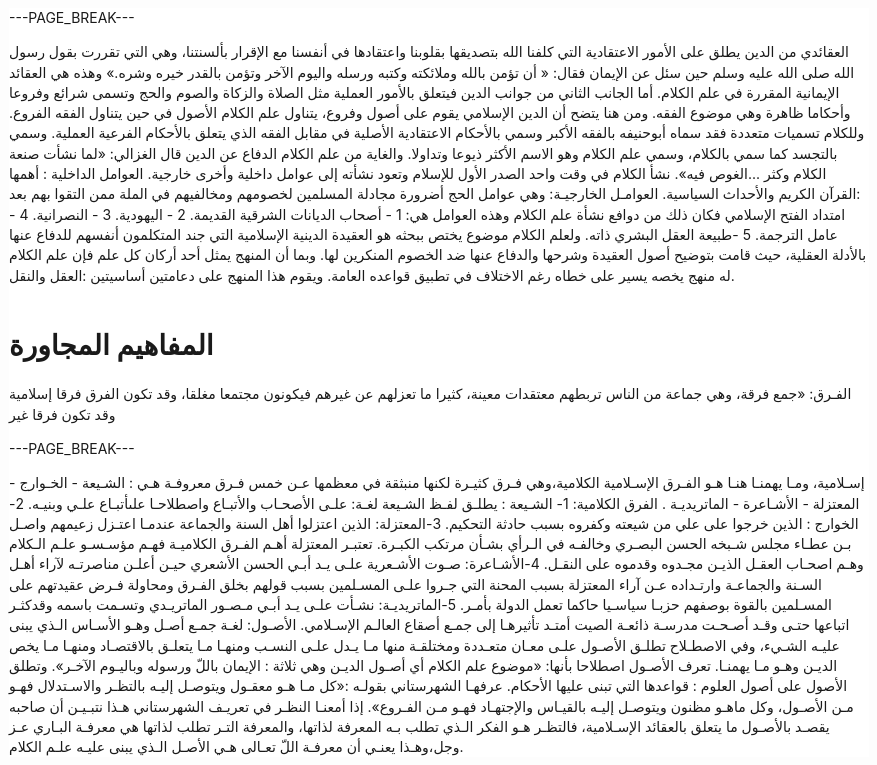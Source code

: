 ---PAGE_BREAK---

العقائدي من الدين يطلق على الأمور الاعتقادية التي كلفنا الله بتصديقها بقلوبنا واعتقادها
في أنفسنا مع الإقرار بألسنتنا، وهي التي تقررت بقول رسول الله صلى الله عليه وسلم حين
سئل عن الإيمان فقال: « أن تؤمن بالله وملائكته وكتبه ورسله واليوم الآخر وتؤمن بالقدر
خيره وشره.» وهذه هي العقائد الإيمانية المقررة في علم الكلام.
أما الجانب الثاني من جوانب الدين فيتعلق بالأمور العملية مثل الصلاة والزكاة والصوم
والحج وتسمى شرائع وفروعا وأحكاما ظاهرة وهي موضوع الفقه.
ومن هنا يتضح أن الدين الإسلامي يقوم على أصول وفروع، يتناول علم الكلام الأصول
في حين يتناول الفقه الفروع. وللكلام تسميات متعددة فقد سماه أبوحنيفه بالفقه الأكبر
وسمي بالأحكام الاعتقادية الأصلية في مقابل الفقه الذي يتعلق بالأحكام الفرعية العملية.
وسمي بالتجسد كما سمي بالكلام، وسمي علم الكلام وهو الاسم الأكثر ذيوعا وتداولا.
والغاية من علم الكلام الدفاع عن الدين قال الغزالي: «لما نشأت صنعة الكلام وكثر
...الغوص فيه».
نشأ الكلام في وقت واحد الصدر الأول للإسلام وتعود نشأته إلى عوامل داخلية وأخرى
خارجية.
العوامل الداخلية : أهمها :القرآن الكريم والأحداث السياسية.
العوامـل الخارجيـة: وهي عوامل الحج أضرورة مجادلة المسلمين لخصومهم ومخالفيهم
في الملة ممن التقوا بهم بعد امتداد الفتح الإسلامي فكان ذلك من دوافع نشأة علم الكلام
وهذه العوامل هي:
1 - أصحاب الديانات الشرقية القديمة.
2 - اليهودية.
3 - النصرانية.
4 - عامل الترجمة.
5 -طبيعة العقل البشري ذاته.
ولعلم الكلام موضوع يختص ببحثه هو العقيدة الدينية الإسلامية التي جند المتكلمون
أنفسهم للدفاع عنها بالأدلة العقلية، حيث قامت بتوضيح أصول العقيدة وشرحها والدفاع
عنها ضد الخصوم المنكرين لها.
وبما أن المنهج يمثل أحد أركان كل علم فإن علم الكلام له منهج يخصه يسير على خطاه
رغم الاختلاف في تطبيق قواعده العامة.
ويقوم هذا المنهج على دعامتين أساسيتين :العقل والنقل.

# المفاهيم المجاورة 

الفـرق: «جمع فرقة، وهي جماعة من الناس تربطهم معتقدات معينة، كثيرا ما تعزلهم
عن غيرهم فيكونون مجتمعا مغلقا، وقد تكون الفرق فرقا إسلامية وقد تكون فرقا غير

---PAGE_BREAK---

إسـلامية، ومـا يهمنـا هنـا هـو الفـرق الإسـلامية الكلامية،وهي فـرق كثيـرة لكنها منبثقة في معظمها عـن خمس فـرق معروفـة هـي : الشـيعة - الخـوارج - المعتزلة - الأشـاعرة - الماتريديـة .
الفرق الكلامية:
1- الشـيعة : يطلـق لفـظ الشـيعة لغـة: علـى الأصحـاب والأتبـاع واصطلاحـا علىأتبـاع علـي وبنيـه.
2- الخوارج : الذين خرجوا على علي من شيعته وكفروه بسبب حادثة التحكيم.
3-المعتزلة: الذين اعتزلوا أهل السنة والجماعة عندمـا اعتـزل زعيمهم واصـل بـن عطـاء مجلس شـبخه الحسن البصـري وخالفـه في الـرأي بشـأن مرتكب الكبـرة. تعتبـر المعتزلة أهـم الفـرق الكلاميـة فهـم مؤسـسـو علـم الـكلام وهـم اصحـاب العقـل الذيـن مجـدوه وقدموه على النقـل.
4-الأشـاعرة: صـوت الأشـعرية علـى يـد أبـي الحسن الأشعري حيـن أعلـن مناصرتـه لآراء أهـل السـنة والجماعـة وارتـداده عـن آراء المعتزلة بسبب المحنة التي جـروا علـى المسـلمين بسبب قولهم بخلق الفـرق ومحاولة فـرض عقيدتهم على المسـلمين بالقوة بوصفهم حزبـا سياسـيا حاكما تعمل الدولة بأمـر.
5-الماتريديـة: نشـأت علـى يـد أبـي مـصـور الماتريـدي وتسـمت باسمه وقدكثـر اتباعها حتـى وقـد أصـحـت مدرسـة ذائعـة الصيت أمتـد تأثيرهـا إلى جمـع أصقاع العالـم الإسـلامي.
الأصـول: لغـة جمـع أصـل وهـو الأسـاس الـذي يبنى عليـه الشـيء، وفي الاصطـلاح تطلـق الأصـول علـى معـان متعـددة ومختلقـة منها مـا يـدل علـى النسـب ومنهـا مـا يتعلـق بالاقتصـاد ومنهـا مـا يخص الديـن وهـو مـا يهمنـا.
تعرف الأصـول اصطلاحا بأنها: «موضوع علم الكلام أي أصـول الديـن وهي ثلاثة : الإيمان باللّ ورسوله وباليـوم الآخـر».
وتطلق الأصول على أصول العلوم : قواعدها التي تبنى عليها الأحكام.
عرفهـا الشهرستاني بقولـه :«كل مـا هـو معقـول ويتوصـل إليـه بالتظـر والاسـتدلال فهـو مـن الأصـول، وكل ماهـو مظنون ويتوصـل إليـه بالقيـاس والإجتهـاد فهـو مـن الفـروع».
إذا أمعنـا النظـر في تعريـف الشهرستاني هـذا نتبـيـن أن صاحبه يقصـد بالأصـول ما يتعلق بالعقائد الإسـلامية، فالتظـر هـو الفكر الـذي تطلب بـه المعرفة لذاتها، والمعرفة التـر تطلب لذاتها هي معرفـة البـاري عـز وجل،وهـذا يعنـي أن معرفـة اللّ تعـالى هـي الأصـل الـذي يبنى عليـه علـم الكلام.